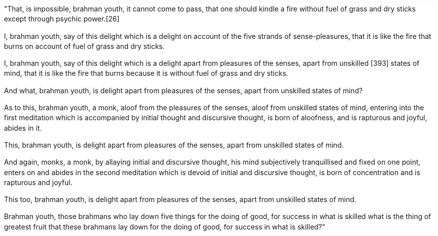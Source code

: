  "That, is impossible, brahman youth,
 it cannot come to pass,
 that one should kindle a fire
 without fuel of grass and dry sticks  except through psychic power.[26]

 I, brahman youth,
 say of this delight
 which is a delight on account of the five strands of sense-pleasures,
 that it is like the fire that burns
 on account of fuel of grass and dry sticks.

 I, brahman youth,
 say of this delight
 which is a delight apart from pleasures of the senses,
 apart from unskilled [393] states of mind,
 that it is like the fire that burns
 because it is without fuel of grass and dry sticks.

 And what, brahman youth,
 is delight apart from pleasures of the senses,
 apart from unskilled states of mind?

 As to this, brahman youth, a monk,
 aloof from the pleasures of the senses,
 aloof from unskilled states of mind,
 entering into the first meditation
 which is accompanied by initial thought
 and discursive thought,
 is born of aloofness,
 and is rapturous and joyful,
 abides in it.

 This, brahman youth,
 is delight apart from pleasures of the senses,
 apart from unskilled states of mind.

 And again, monks, a monk,
 by allaying initial and discursive thought,
 his mind subjectively tranquillised
 and fixed on one point,
 enters on
 and abides in
 the second meditation
 which is devoid of initial and discursive thought,
 is born of concentration
 and is rapturous and joyful.

 This too, brahman youth,
 is delight apart from pleasures of the senses,
 apart from unskilled states of mind.

 Brahman youth, those brahmans
 who lay down five things for the doing of good,
 for success in what is skilled  what is the thing of greatest fruit
 that these brahmans lay down
 for the doing of good,
 for success in what is skilled?"
